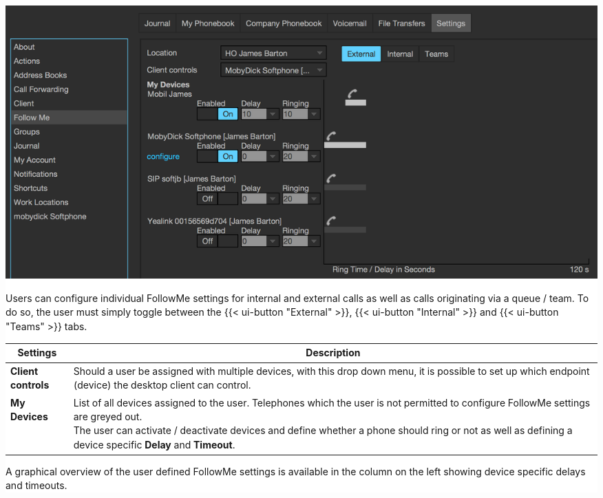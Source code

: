 ![FollowMe](followme_settings_client.en.png?width=100% "User Defined FollowMe")

Users can configure individual FollowMe settings for internal and external calls as well as calls originating via a queue / team. To do so, the user must simply toggle between the {{< ui-button "External" >}}, {{< ui-button "Internal" >}} and {{< ui-button "Teams" >}} tabs.

|Settings|Description|
|---|---|
|**Client controls**|Should a user be assigned with multiple devices, with this drop down menu, it is possible to set up which endpoint (device) the desktop client can control.|
|**My Devices**|List of all devices assigned to the user. Telephones which the user is not permitted to configure FollowMe settings are greyed out.<br>The user can activate / deactivate devices and define whether a phone should ring or not as well as defining a device specific **Delay** and **Timeout**.|

A graphical overview of the user defined FollowMe settings is available in the column on the left showing device specific delays and timeouts.




